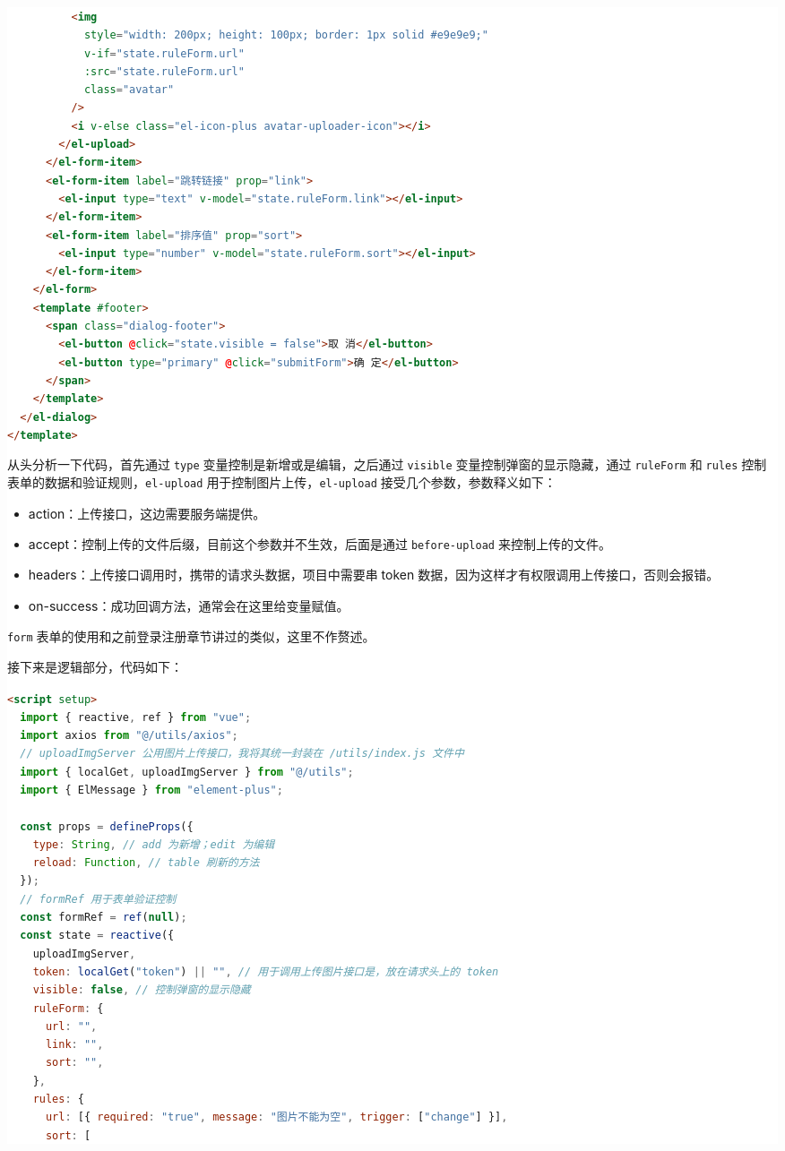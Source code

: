 ```html
          <img
            style="width: 200px; height: 100px; border: 1px solid #e9e9e9;"
            v-if="state.ruleForm.url"
            :src="state.ruleForm.url"
            class="avatar"
          />
          <i v-else class="el-icon-plus avatar-uploader-icon"></i>
        </el-upload>
      </el-form-item>
      <el-form-item label="跳转链接" prop="link">
        <el-input type="text" v-model="state.ruleForm.link"></el-input>
      </el-form-item>
      <el-form-item label="排序值" prop="sort">
        <el-input type="number" v-model="state.ruleForm.sort"></el-input>
      </el-form-item>
    </el-form>
    <template #footer>
      <span class="dialog-footer">
        <el-button @click="state.visible = false">取 消</el-button>
        <el-button type="primary" @click="submitForm">确 定</el-button>
      </span>
    </template>
  </el-dialog>
</template>
```

从头分析一下代码，首先通过 `type` 变量控制是新增或是编辑，之后通过 `visible` 变量控制弹窗的显示隐藏，通过 `ruleForm` 和 `rules` 控制表单的数据和验证规则，`el-upload` 用于控制图片上传，`el-upload` 接受几个参数，参数释义如下：

- action：上传接口，这边需要服务端提供。

- accept：控制上传的文件后缀，目前这个参数并不生效，后面是通过 `before-upload` 来控制上传的文件。

- headers：上传接口调用时，携带的请求头数据，项目中需要串 token 数据，因为这样才有权限调用上传接口，否则会报错。

- on-success：成功回调方法，通常会在这里给变量赋值。

`form` 表单的使用和之前登录注册章节讲过的类似，这里不作赘述。

接下来是逻辑部分，代码如下：

```html
<script setup>
  import { reactive, ref } from "vue";
  import axios from "@/utils/axios";
  // uploadImgServer 公用图片上传接口，我将其统一封装在 /utils/index.js 文件中
  import { localGet, uploadImgServer } from "@/utils";
  import { ElMessage } from "element-plus";

  const props = defineProps({
    type: String, // add 为新增；edit 为编辑
    reload: Function, // table 刷新的方法
  });
  // formRef 用于表单验证控制
  const formRef = ref(null);
  const state = reactive({
    uploadImgServer,
    token: localGet("token") || "", // 用于调用上传图片接口是，放在请求头上的 token
    visible: false, // 控制弹窗的显示隐藏
    ruleForm: {
      url: "",
      link: "",
      sort: "",
    },
    rules: {
      url: [{ required: "true", message: "图片不能为空", trigger: ["change"] }],
      sort: [
```